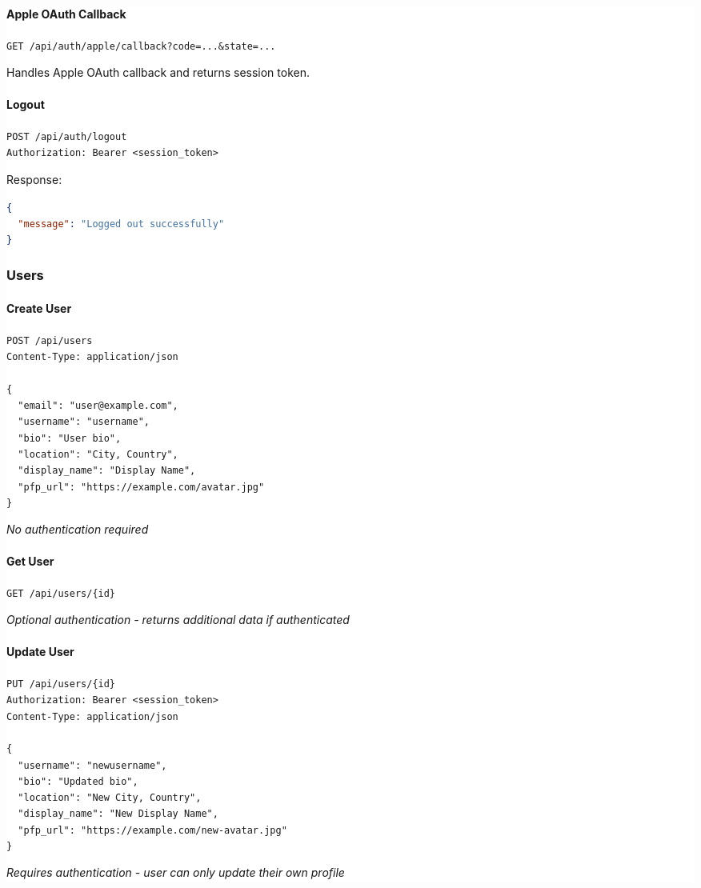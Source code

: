 #### Apple OAuth Callback
```http
GET /api/auth/apple/callback?code=...&state=...
```
Handles Apple OAuth callback and returns session token.

#### Logout
```http
POST /api/auth/logout
Authorization: Bearer <session_token>
```

Response:
```json
{
  "message": "Logged out successfully"
}
```

### Users

#### Create User
```http
POST /api/users
Content-Type: application/json

{
  "email": "user@example.com",
  "username": "username",
  "bio": "User bio",
  "location": "City, Country",
  "display_name": "Display Name",
  "pfp_url": "https://example.com/avatar.jpg"
}
```
*No authentication required*

#### Get User
```http
GET /api/users/{id}
```
*Optional authentication - returns additional data if authenticated*

#### Update User
```http
PUT /api/users/{id}
Authorization: Bearer <session_token>
Content-Type: application/json

{
  "username": "newusername",
  "bio": "Updated bio",
  "location": "New City, Country",
  "display_name": "New Display Name",
  "pfp_url": "https://example.com/new-avatar.jpg"
}
```
*Requires authentication - user can only update their own profile*
